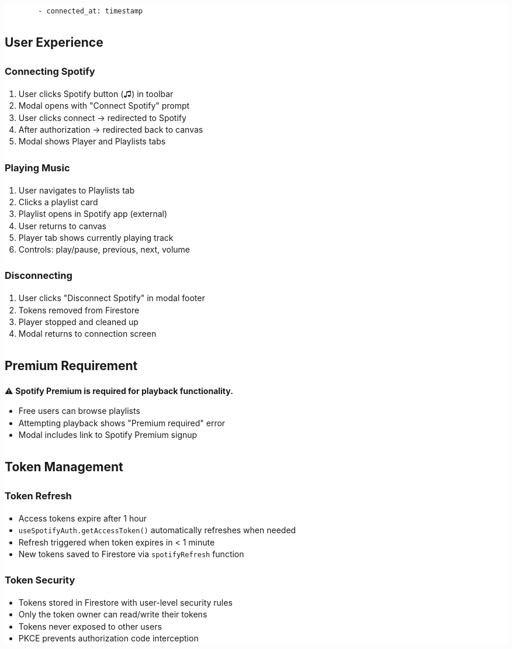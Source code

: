 ```
        - connected_at: timestamp
```

## User Experience

### Connecting Spotify

1. User clicks Spotify button (♫) in toolbar
2. Modal opens with "Connect Spotify" prompt
3. User clicks connect → redirected to Spotify
4. After authorization → redirected back to canvas
5. Modal shows Player and Playlists tabs

### Playing Music

1. User navigates to Playlists tab
2. Clicks a playlist card
3. Playlist opens in Spotify app (external)
4. User returns to canvas
5. Player tab shows currently playing track
6. Controls: play/pause, previous, next, volume

### Disconnecting

1. User clicks "Disconnect Spotify" in modal footer
2. Tokens removed from Firestore
3. Player stopped and cleaned up
4. Modal returns to connection screen

## Premium Requirement

⚠️ **Spotify Premium is required for playback functionality.**

- Free users can browse playlists
- Attempting playback shows "Premium required" error
- Modal includes link to Spotify Premium signup

## Token Management

### Token Refresh

- Access tokens expire after 1 hour
- `useSpotifyAuth.getAccessToken()` automatically refreshes when needed
- Refresh triggered when token expires in < 1 minute
- New tokens saved to Firestore via `spotifyRefresh` function

### Token Security

- Tokens stored in Firestore with user-level security rules
- Only the token owner can read/write their tokens
- Tokens never exposed to other users
- PKCE prevents authorization code interception
